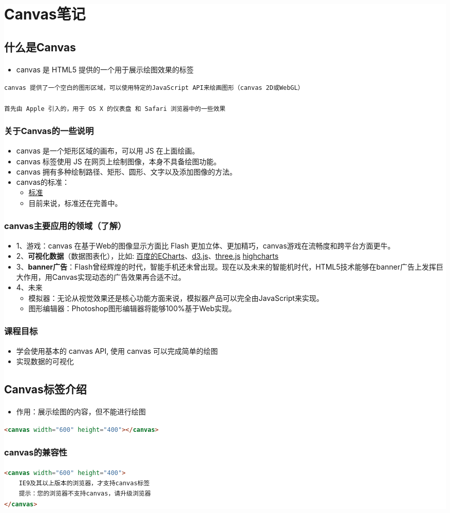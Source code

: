 # Canvas笔记

## 什么是Canvas
- canvas 是 HTML5 提供的一个用于展示绘图效果的标签

```
canvas 提供了一个空白的图形区域，可以使用特定的JavaScript API来绘画图形（canvas 2D或WebGL）

首先由 Apple 引入的，用于 OS X 的仪表盘 和 Safari 浏览器中的一些效果
```

### 关于Canvas的一些说明
- canvas 是一个矩形区域的画布，可以用 JS 在上面绘画。
- canvas 标签使用 JS 在网页上绘制图像，本身不具备绘图功能。
- canvas 拥有多种绘制路径、矩形、圆形、文字以及添加图像的方法。
- canvas的标准： 
    + [标准](https://www.w3.org/TR/2dcontext/)
    + 目前来说，标准还在完善中。

### canvas主要应用的领域（了解）
- 1、游戏：canvas 在基于Web的图像显示方面比 Flash 更加立体、更加精巧，canvas游戏在流畅度和跨平台方面更牛。
- 2、**可视化数据**（数据图表化），比如: [百度的ECharts](http://echarts.baidu.com/)、[d3.js](https://d3js.org/)、[three.js](http://threejs.org/) [highcharts]()
- 3、**banner广告**：Flash曾经辉煌的时代，智能手机还未曾出现。现在以及未来的智能机时代，HTML5技术能够在banner广告上发挥巨大作用，用Canvas实现动态的广告效果再合适不过。
- 4、未来
    + 模拟器：无论从视觉效果还是核心功能方面来说，模拟器产品可以完全由JavaScript来实现。
    + 图形编辑器：Photoshop图形编辑器将能够100%基于Web实现。





### 课程目标
- 学会使用基本的 canvas API, 使用 canvas 可以完成简单的绘图
- 实现数据的可视化



## Canvas标签介绍
- 作用：展示绘图的内容，但不能进行绘图

```html
<canvas width="600" height="400"></canvas>
```

### canvas的兼容性
```html
<canvas width="600" height="400">
    IE9及其以上版本的浏览器，才支持canvas标签
    提示：您的浏览器不支持canvas，请升级浏览器
</canvas>
```

